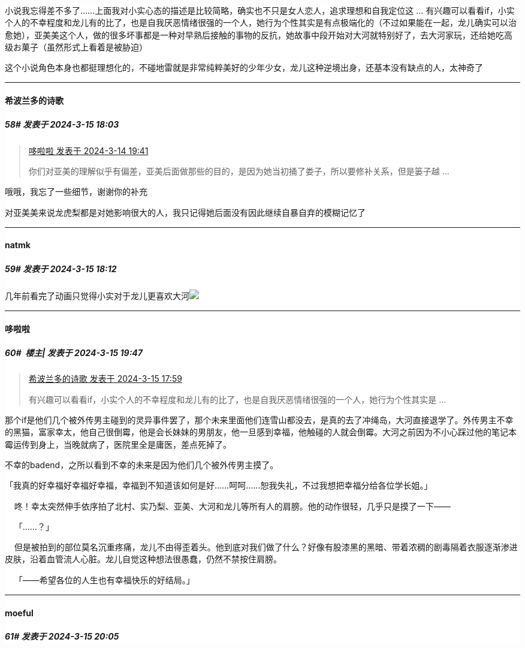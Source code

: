 小说我忘得差不多了……上面我对小实心态的描述是比较简略，确实也不只是女人恋人，追求理想和自我定位这 ...</blockquote>
有兴趣可以看看if，小实个人的不幸程度和龙儿有的比了，也是自我厌恶情绪很强的一个人，她行为个性其实是有点极端化的（不过如果能在一起，龙儿确实可以治愈她），亚美美这个人，做的很多坏事都是一种对早熟后接触的事物的反抗，她故事中段开始对大河就特别好了，去大河家玩，还给她吃高级お菓子（虽然形式上看着是被胁迫）

这个小说角色本身也都挺理想化的，不碰地雷就是非常纯粹美好的少年少女，龙儿这种逆境出身，还基本没有缺点的人，太神奇了

*****

####  希波兰多的诗歌  
##### 58#       发表于 2024-3-15 18:03

<blockquote><a href="httphttps://bbs.saraba1st.com/2b/forum.php?mod=redirect&amp;goto=findpost&amp;pid=64254800&amp;ptid=2175304" target="_blank">哆啦啦 发表于 2024-3-14 19:41</a>

你们对亚美的理解似乎有偏差，亚美后面做那些的目的，是因为她当初捅了娄子，所以要修补关系，但是篓子越 ...</blockquote>
哦哦，我忘了一些细节，谢谢你的补充

对亚美美来说龙虎梨都是对她影响很大的人，我只记得她后面没有因此继续自暴自弃的模糊记忆了


*****

####  natmk  
##### 59#       发表于 2024-3-15 18:12

几年前看完了动画只觉得小实对于龙儿更喜欢大河<img src="https://static.saraba1st.com/image/smiley/face2017/068.png" referrerpolicy="no-referrer"> 


*****

####  哆啦啦  
##### 60#         楼主| 发表于 2024-3-15 19:47

<blockquote><a href="httphttps://bbs.saraba1st.com/2b/forum.php?mod=redirect&amp;goto=findpost&amp;pid=64264810&amp;ptid=2175304" target="_blank">希波兰多的诗歌 发表于 2024-3-15 17:59</a>

有兴趣可以看看if，小实个人的不幸程度和龙儿有的比了，也是自我厌恶情绪很强的一个人，她行为个性其实是 ...</blockquote>
那个if是他们几个被外传男主碰到的灵异事件罢了，那个未来里面他们连雪山都没去，是真的去了冲绳岛，大河直接退学了。外传男主不幸的黑猫，富家幸太，他自己很倒霉，他是会长妹妹的男朋友，他一旦感到幸福，他触碰的人就会倒霉。大河之前因为不小心踩过他的笔记本霉运传到身上，当晚就病了，医院里全是庸医，差点死掉了。

不幸的badend，之所以看到不幸的未来是因为他们几个被外传男主摸了。

 「我真的好幸福好幸福好幸福，幸福到不知道该如何是好……呵呵……恕我失礼，不过我想把幸福分给各位学长姐。」

    咚！幸太突然伸手依序拍了北村、实乃梨、亚美、大河和龙儿等所有人的肩膀。他的动作很轻，几乎只是摸了一下——

    「……？」

    但是被拍到的部位莫名沉重疼痛，龙儿不由得歪着头。他到底对我们做了什么？好像有股漆黑的黑暗、带着浓稠的剧毒隔着衣服逐渐渗进皮肤，沿着血管流人心脏。龙儿自觉这种想法很愚蠢，仍然不禁按住肩膀。

    「——希望各位的人生也有幸福快乐的好结局。」


*****

####  moeful  
##### 61#       发表于 2024-3-15 20:05
